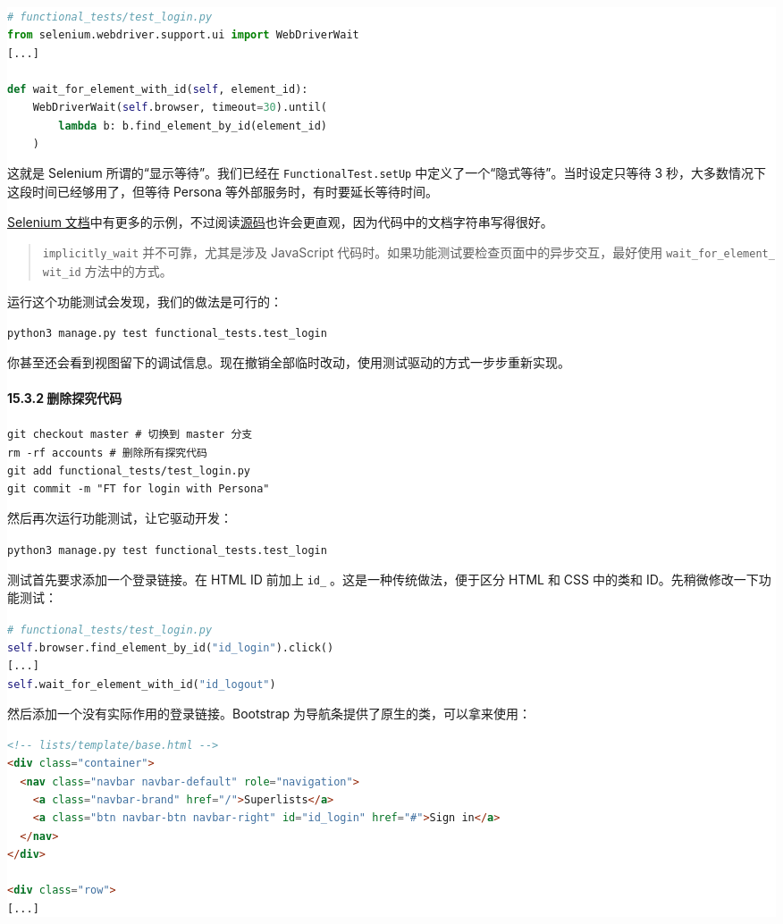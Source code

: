 ```python
# functional_tests/test_login.py
from selenium.webdriver.support.ui import WebDriverWait
[...]

def wait_for_element_with_id(self, element_id):
    WebDriverWait(self.browser, timeout=30).until(
        lambda b: b.find_element_by_id(element_id)
    )
```

这就是 Selenium 所谓的“显示等待”。我们已经在 `FunctionalTest.setUp` 中定义了一个“隐式等待”。当时设定只等待 3 秒，大多数情况下这段时间已经够用了，但等待 Persona 等外部服务时，有时要延长等待时间。

[Selenium 文档](http://docs.seleniumhq.org/docs/04_webdriver_advanced.jsp)中有更多的示例，不过阅读[源码](http://code.google.com/p/selenium/source/browse/py/selenium/)也许会更直观，因为代码中的文档字符串写得很好。

> `implicitly_wait` 并不可靠，尤其是涉及 JavaScript 代码时。如果功能测试要检查页面中的异步交互，最好使用 `wait_for_element_wit_id` 方法中的方式。

运行这个功能测试会发现，我们的做法是可行的：

```python
python3 manage.py test functional_tests.test_login
```

你甚至还会看到视图留下的调试信息。现在撤销全部临时改动，使用测试驱动的方式一步步重新实现。

#### 15.3.2 删除探究代码

```shell
git checkout master # 切换到 master 分支
rm -rf accounts # 删除所有探究代码
git add functional_tests/test_login.py
git commit -m "FT for login with Persona"
```

然后再次运行功能测试，让它驱动开发：

```shell
python3 manage.py test functional_tests.test_login
```

测试首先要求添加一个登录链接。在 HTML ID 前加上 `id_` 。这是一种传统做法，便于区分 HTML 和 CSS 中的类和 ID。先稍微修改一下功能测试：

```python
# functional_tests/test_login.py
self.browser.find_element_by_id("id_login").click()
[...]
self.wait_for_element_with_id("id_logout")
```

然后添加一个没有实际作用的登录链接。Bootstrap 为导航条提供了原生的类，可以拿来使用：

```html
<!-- lists/template/base.html -->
<div class="container">
  <nav class="navbar navbar-default" role="navigation">
  	<a class="navbar-brand" href="/">Superlists</a>
    <a class="btn navbar-btn navbar-right" id="id_login" href="#">Sign in</a>
  </nav>
</div>

<div class="row">
[...]
```
